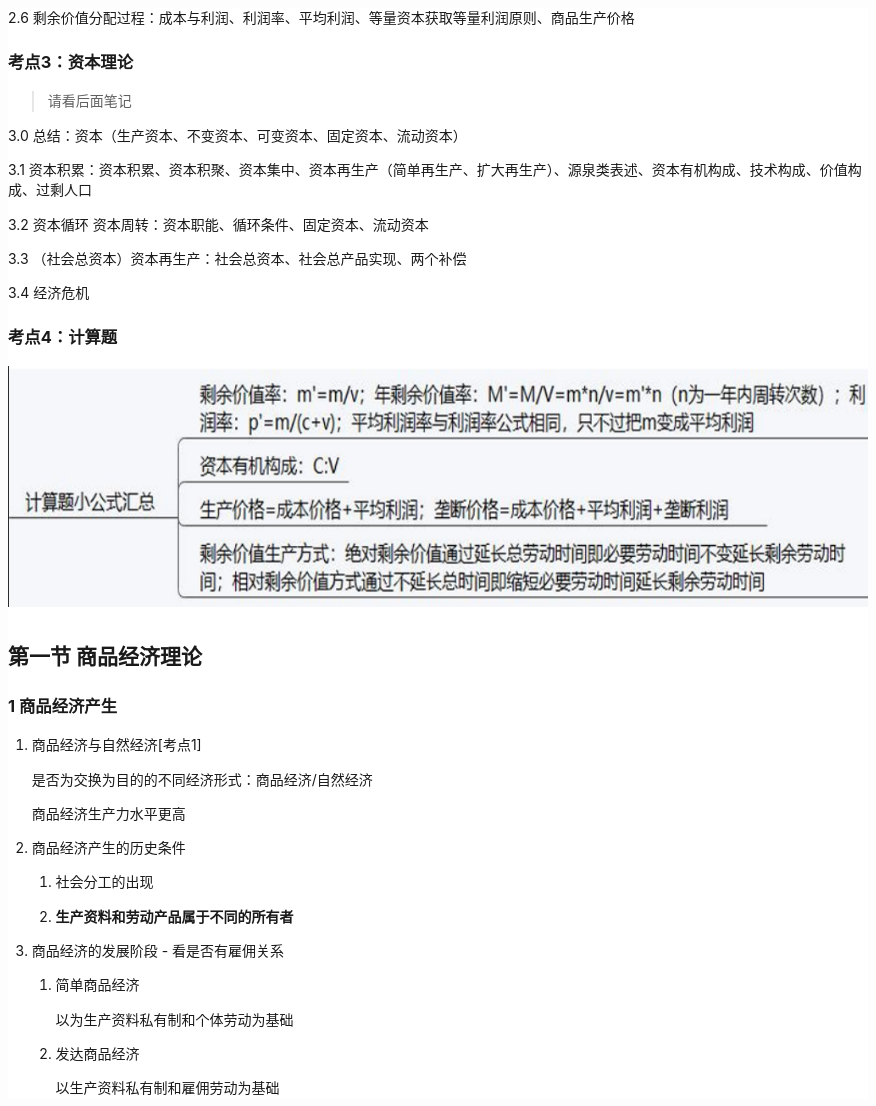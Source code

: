 2.6 剩余价值分配过程：成本与利润、利润率、平均利润、等量资本获取等量利润原则、商品生产价格

### 考点3：资本理论

> 请看后面笔记

3.0 总结：资本（生产资本、不变资本、可变资本、固定资本、流动资本）

3.1 资本积累：资本积累、资本积聚、资本集中、资本再生产（简单再生产、扩大再生产）、源泉类表述、资本有机构成、技术构成、价值构成、过剩人口

3.2 资本循环 资本周转：资本职能、循环条件、固定资本、流动资本

3.3 （社会总资本）资本再生产：社会总资本、社会总产品实现、两个补偿

3.4 经济危机

### 考点4：计算题

![alt text](image-52.png)

## 第一节 商品经济理论

### 1 商品经济产生

1. 商品经济与自然经济[考点1]

    是否为交换为目的的不同经济形式：商品经济/自然经济

    商品经济生产力水平更高

2. 商品经济产生的历史条件

    1. 社会分工的出现

    2. **生产资料和劳动产品属于不同的所有者**

3. 商品经济的发展阶段 - 看是否有雇佣关系

    1. 简单商品经济

        以为生产资料私有制和个体劳动为基础

    2. 发达商品经济

        以生产资料私有制和雇佣劳动为基础
